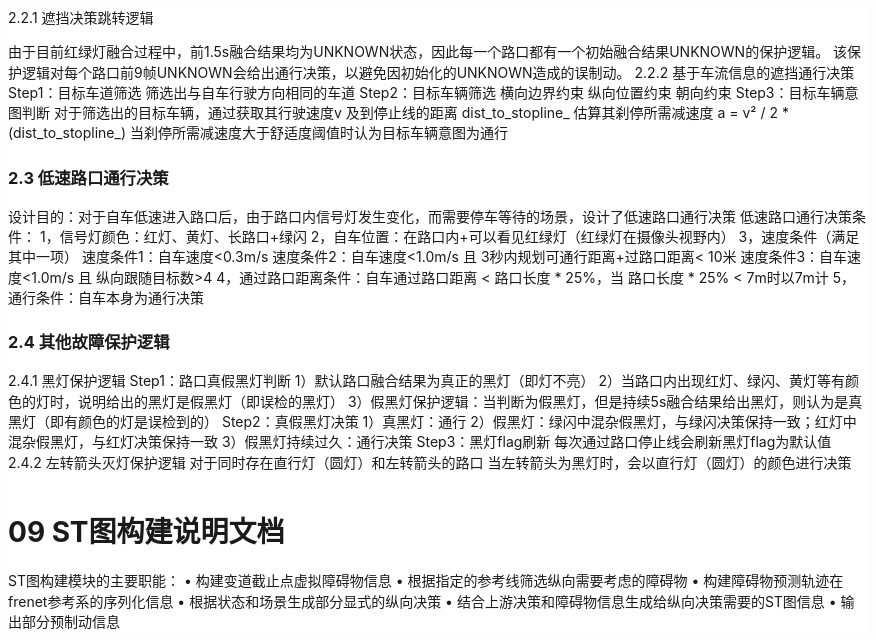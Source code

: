 2.2.1 遮挡决策跳转逻辑
 
 
 
 
由于目前红绿灯融合过程中，前1.5s融合结果均为UNKNOWN状态，因此每一个路口都有一个初始融合结果UNKNOWN的保护逻辑。
该保护逻辑对每个路口前9帧UNKNOWN会给出通行决策，以避免因初始化的UNKNOWN造成的误制动。
2.2.2 基于车流信息的遮挡通行决策
Step1：目标车道筛选
筛选出与自车行驶方向相同的车道
Step2：目标车辆筛选
横向边界约束
纵向位置约束
朝向约束
Step3：目标车辆意图判断
对于筛选出的目标车辆，通过获取其行驶速度v 及到停止线的距离 dist_to_stopline_
估算其刹停所需减速度 a = v² / 2 * (dist_to_stopline_)
当刹停所需减速度大于舒适度阈值时认为目标车辆意图为通行
### 2.3 低速路口通行决策
设计目的：对于自车低速进入路口后，由于路口内信号灯发生变化，而需要停车等待的场景，设计了低速路口通行决策
低速路口通行决策条件：
1，信号灯颜色：红灯、黄灯、长路口+绿闪
2，自车位置：在路口内+可以看见红绿灯（红绿灯在摄像头视野内）
3，速度条件（满足其中一项）
速度条件1：自车速度<0.3m/s
速度条件2：自车速度<1.0m/s 且 3秒内规划可通行距离+过路口距离< 10米
速度条件3：自车速度<1.0m/s 且 纵向跟随目标数>4
4，通过路口距离条件：自车通过路口距离 < 路口长度 * 25%，当 路口长度 * 25% < 7m时以7m计
5，通行条件：自车本身为通行决策
### 2.4 其他故障保护逻辑
2.4.1 黑灯保护逻辑
Step1：路口真假黑灯判断
1）默认路口融合结果为真正的黑灯（即灯不亮）
2）当路口内出现红灯、绿闪、黄灯等有颜色的灯时，说明给出的黑灯是假黑灯（即误检的黑灯）
3）假黑灯保护逻辑：当判断为假黑灯，但是持续5s融合结果给出黑灯，则认为是真黑灯（即有颜色的灯是误检到的）
Step2：真假黑灯决策
1）真黑灯：通行
2）假黑灯：绿闪中混杂假黑灯，与绿闪决策保持一致；红灯中混杂假黑灯，与红灯决策保持一致
3）假黑灯持续过久：通行决策
Step3：黑灯flag刷新
每次通过路口停止线会刷新黑灯flag为默认值
2.4.2 左转箭头灭灯保护逻辑
对于同时存在直行灯（圆灯）和左转箭头的路口
当左转箭头为黑灯时，会以直行灯（圆灯）的颜色进行决策



# 09 ST图构建说明文档
ST图构建模块的主要职能：
• 构建变道截止点虚拟障碍物信息
• 根据指定的参考线筛选纵向需要考虑的障碍物
• 构建障碍物预测轨迹在frenet参考系的序列化信息
• 根据状态和场景生成部分显式的纵向决策
• 结合上游决策和障碍物信息生成给纵向决策需要的ST图信息
• 输出部分预制动信息
